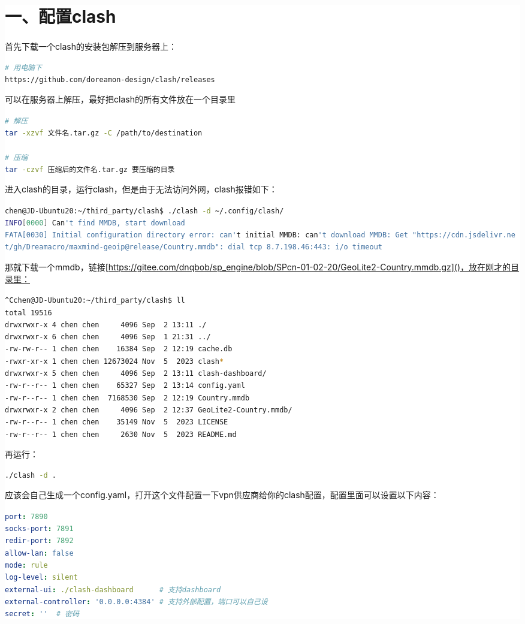 
# 一、配置clash
首先下载一个clash的安装包解压到服务器上：
```bash
# 用电脑下
https://github.com/doreamon-design/clash/releases
```

可以在服务器上解压，最好把clash的所有文件放在一个目录里
```bash
# 解压
tar -xzvf 文件名.tar.gz -C /path/to/destination

# 压缩
tar -czvf 压缩后的文件名.tar.gz 要压缩的目录
```

进入clash的目录，运行clash，但是由于无法访问外网，clash报错如下：
```bash
chen@JD-Ubuntu20:~/third_party/clash$ ./clash -d ~/.config/clash/
INFO[0000] Can't find MMDB, start download              
FATA[0030] Initial configuration directory error: can't initial MMDB: can't download MMDB: Get "https://cdn.jsdelivr.net/gh/Dreamacro/maxmind-geoip@release/Country.mmdb": dial tcp 8.7.198.46:443: i/o timeout 
```

那就下载一个mmdb，链接[https://gitee.com/dnqbob/sp_engine/blob/SPcn-01-02-20/GeoLite2-Country.mmdb.gz]()，放在刚才的目录里：
```bash
^Cchen@JD-Ubuntu20:~/third_party/clash$ ll
total 19516
drwxrwxr-x 4 chen chen     4096 Sep  2 13:11 ./
drwxrwxr-x 6 chen chen     4096 Sep  1 21:31 ../
-rw-rw-r-- 1 chen chen    16384 Sep  2 12:19 cache.db
-rwxr-xr-x 1 chen chen 12673024 Nov  5  2023 clash*
drwxrwxr-x 5 chen chen     4096 Sep  2 13:11 clash-dashboard/
-rw-r--r-- 1 chen chen    65327 Sep  2 13:14 config.yaml
-rw-r--r-- 1 chen chen  7168530 Sep  2 12:19 Country.mmdb
drwxrwxr-x 2 chen chen     4096 Sep  2 12:37 GeoLite2-Country.mmdb/
-rw-r--r-- 1 chen chen    35149 Nov  5  2023 LICENSE
-rw-r--r-- 1 chen chen     2630 Nov  5  2023 README.md
```

再运行：
```bash
./clash -d .
```

应该会自己生成一个config.yaml，打开这个文件配置一下vpn供应商给你的clash配置，配置里面可以设置以下内容：

```yaml
port: 7890
socks-port: 7891
redir-port: 7892
allow-lan: false
mode: rule
log-level: silent
external-ui: ./clash-dashboard      # 支持dashboard
external-controller: '0.0.0.0:4384' # 支持外部配置，端口可以自己设
secret: ''  # 密码
```

